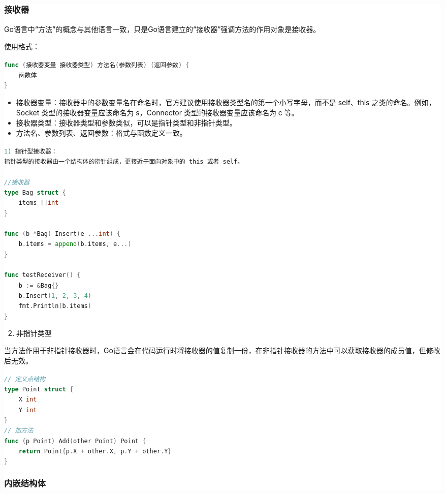 ### 接收器

Go语言中“方法”的概念与其他语言一致，只是Go语言建立的“接收器”强调方法的作用对象是接收器。

使用格式：

```go
func (接收器变量 接收器类型) 方法名(参数列表) (返回参数) {
    函数体
}
```

- 接收器变量：接收器中的参数变量名在命名时，官方建议使用接收器类型名的第一个小写字母，而不是 self、this 之类的命名。例如，Socket 类型的接收器变量应该命名为 s，Connector 类型的接收器变量应该命名为 c 等。
- 接收器类型：接收器类型和参数类似，可以是指针类型和非指针类型。
- 方法名、参数列表、返回参数：格式与函数定义一致。

```go
1) 指针型接收器：
指针类型的接收器由一个结构体的指针组成，更接近于面向对象中的 this 或者 self。

//接收器
type Bag struct {
	items []int
}

func (b *Bag) Insert(e ...int) {
	b.items = append(b.items, e...)
}

func testReceiver() {
	b := &Bag{}
	b.Insert(1, 2, 3, 4)
	fmt.Println(b.items)
}

```

2) 非指针类型

当方法作用于非指针接收器时，Go语言会在代码运行时将接收器的值复制一份，在非指针接收器的方法中可以获取接收器的成员值，但修改后无效。

```go
// 定义点结构
type Point struct {
    X int
    Y int
}
// 加方法
func (p Point) Add(other Point) Point {
    return Point{p.X + other.X, p.Y + other.Y}
}
```



### 内嵌结构体
